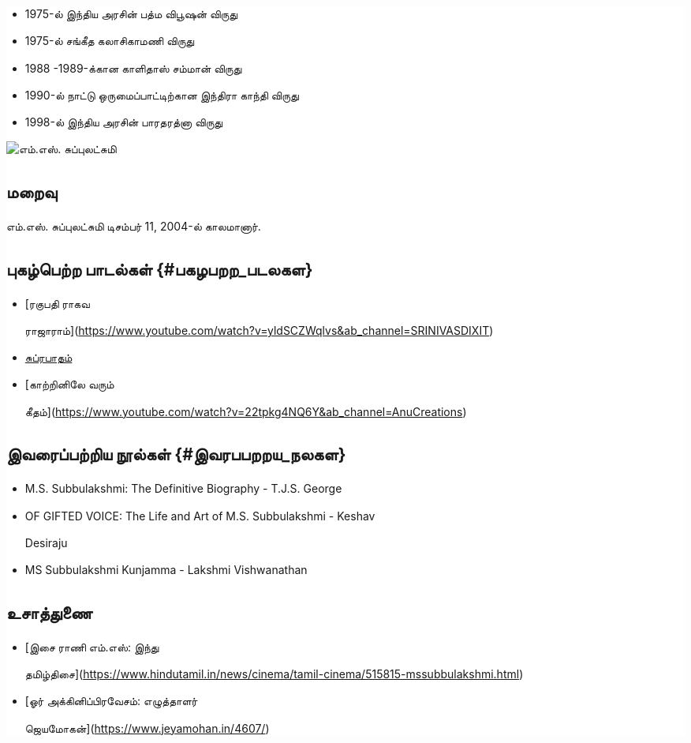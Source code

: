 -   1975-ல் இந்திய அரசின் பத்ம விபூஷன் விருது

-   1975-ல் சங்கீத கலாசிகாமணி விருது

-   1988 -1989-க்கான காளிதாஸ் சம்மான் விருது

-   1990-ல் நாட்டு ஒருமைப்பாட்டிற்கான இந்திரா காந்தி விருது

-   1998-ல் இந்திய அரசின் பாரதரத்னா விருது



![எம்.எஸ். சுப்புலட்சுமி](எம்._எஸ்._சுப்புலட்சுமி5.png "எம்.எஸ். சுப்புலட்சுமி")



## மறைவு



எம்.எஸ். சுப்புலட்சுமி டிசம்பர் 11, 2004-ல் காலமானார்.



## புகழ்பெற்ற பாடல்கள் {#பகழபறற_படலகள}



-   [ரகுபதி ராகவ

    ராஜாராம்](https://www.youtube.com/watch?v=yldSCZWqlvs&ab_channel=SRINIVASDIXIT)

-   [சுப்ரபாதம்](https://www.youtube.com/watch?v=krGYd5tZe0A&ab_channel=SaregamaTelugu)

-   [காற்றினிலே வரும்

    கீதம்](https://www.youtube.com/watch?v=22tpkg4NQ6Y&ab_channel=AnuCreations)



## இவரைப்பற்றிய நூல்கள் {#இவரபபறறய_நலகள}



-   M.S. Subbulakshmi: The Definitive Biography - T.J.S. George

-   OF GIFTED VOICE: The Life and Art of M.S. Subbulakshmi - Keshav

    Desiraju

-   MS Subbulakshmi Kunjamma - Lakshmi Vishwanathan



## உசாத்துணை



-   [இசை ராணி எம்.எஸ்: இந்து

    தமிழ்திசை](https://www.hindutamil.in/news/cinema/tamil-cinema/515815-mssubbulakshmi.html)

-   [ஓர் அக்கினிப்பிரவேசம்: எழுத்தாளர்

    ஜெயமோகன்](https://www.jeyamohan.in/4607/)
